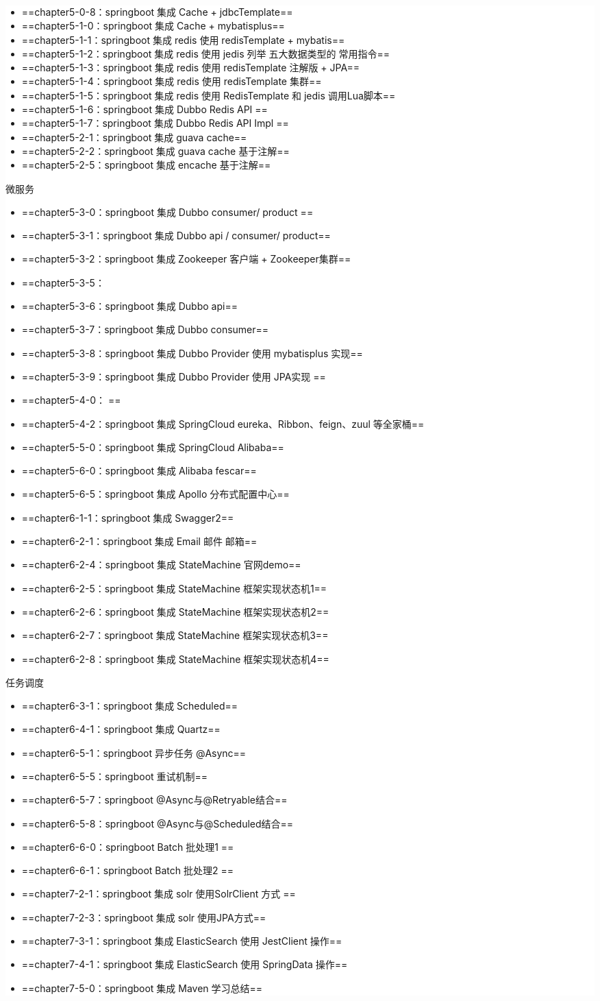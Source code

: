 - ==chapter5-0-8：springboot 集成 Cache + jdbcTemplate==
- ==chapter5-1-0：springboot 集成 Cache + mybatisplus==
- ==chapter5-1-1：springboot 集成 redis     使用 redisTemplate + mybatis==
- ==chapter5-1-2：springboot 集成 redis     使用 jedis 列举 五大数据类型的 常用指令==
- ==chapter5-1-3：springboot 集成 redis     使用 redisTemplate 注解版 + JPA==
- ==chapter5-1-4：springboot 集成 redis     使用 redisTemplate 集群==
- ==chapter5-1-5：springboot 集成 redis     使用 RedisTemplate 和 jedis 调用Lua脚本==   
- ==chapter5-1-6：springboot 集成 Dubbo Redis API ==
- ==chapter5-1-7：springboot 集成 Dubbo Redis API Impl ==
- ==chapter5-2-1：springboot 集成  guava cache==
- ==chapter5-2-2：springboot 集成  guava cache  基于注解==
- ==chapter5-2-5：springboot 集成  encache 基于注解==


微服务
- ==chapter5-3-0：springboot 集成 Dubbo consumer/ product ==
- ==chapter5-3-1：springboot 集成 Dubbo api / consumer/ product==
- ==chapter5-3-2：springboot 集成  Zookeeper 客户端 + Zookeeper集群==
- ==chapter5-3-5：
- ==chapter5-3-6：springboot 集成 Dubbo api==
- ==chapter5-3-7：springboot 集成 Dubbo consumer==
- ==chapter5-3-8：springboot 集成 Dubbo Provider 使用 mybatisplus 实现==
- ==chapter5-3-9：springboot 集成 Dubbo Provider 使用 JPA实现 ==
- ==chapter5-4-0： ==
- ==chapter5-4-2：springboot 集成  SpringCloud eureka、Ribbon、feign、zuul 等全家桶==
- ==chapter5-5-0：springboot 集成  SpringCloud  Alibaba==
- ==chapter5-6-0：springboot 集成  Alibaba fescar==
- ==chapter5-6-5：springboot 集成  Apollo 分布式配置中心==



- ==chapter6-1-1：springboot 集成 Swagger2==
- ==chapter6-2-1：springboot 集成 Email 邮件  邮箱==
- ==chapter6-2-4：springboot 集成 StateMachine  官网demo==
- ==chapter6-2-5：springboot 集成 StateMachine 框架实现状态机1==
- ==chapter6-2-6：springboot 集成 StateMachine 框架实现状态机2==
- ==chapter6-2-7：springboot 集成 StateMachine 框架实现状态机3==
- ==chapter6-2-8：springboot 集成 StateMachine 框架实现状态机4==


任务调度
- ==chapter6-3-1：springboot 集成 Scheduled==
- ==chapter6-4-1：springboot 集成 Quartz==
- ==chapter6-5-1：springboot  异步任务 @Async==
- ==chapter6-5-5：springboot  重试机制==
- ==chapter6-5-7：springboot  @Async与@Retryable结合==
- ==chapter6-5-8：springboot  @Async与@Scheduled结合==



- ==chapter6-6-0：springboot  Batch 批处理1 ==
- ==chapter6-6-1：springboot  Batch 批处理2 ==
- ==chapter7-2-1：springboot 集成 solr  使用SolrClient 方式 ==
- ==chapter7-2-3：springboot 集成 solr  使用JPA方式==
- ==chapter7-3-1：springboot 集成 ElasticSearch  使用 JestClient 操作==
- ==chapter7-4-1：springboot 集成 ElasticSearch  使用 SpringData 操作==
- ==chapter7-5-0：springboot 集成 Maven 学习总结==
